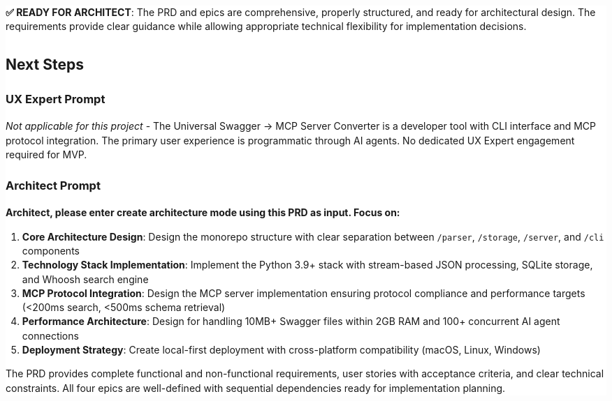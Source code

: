 **✅ READY FOR ARCHITECT**: The PRD and epics are comprehensive, properly structured, and ready for architectural design. The requirements provide clear guidance while allowing appropriate technical flexibility for implementation decisions.

## Next Steps

### UX Expert Prompt
*Not applicable for this project* - The Universal Swagger → MCP Server Converter is a developer tool with CLI interface and MCP protocol integration. The primary user experience is programmatic through AI agents. No dedicated UX Expert engagement required for MVP.

### Architect Prompt
**Architect, please enter create architecture mode using this PRD as input. Focus on:**

1. **Core Architecture Design**: Design the monorepo structure with clear separation between `/parser`, `/storage`, `/server`, and `/cli` components
2. **Technology Stack Implementation**: Implement the Python 3.9+ stack with stream-based JSON processing, SQLite storage, and Whoosh search engine
3. **MCP Protocol Integration**: Design the MCP server implementation ensuring protocol compliance and performance targets (<200ms search, <500ms schema retrieval)
4. **Performance Architecture**: Design for handling 10MB+ Swagger files within 2GB RAM and 100+ concurrent AI agent connections
5. **Deployment Strategy**: Create local-first deployment with cross-platform compatibility (macOS, Linux, Windows)

The PRD provides complete functional and non-functional requirements, user stories with acceptance criteria, and clear technical constraints. All four epics are well-defined with sequential dependencies ready for implementation planning.